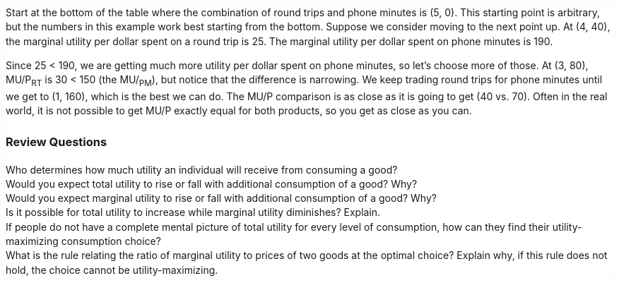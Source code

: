 Start at the bottom of the table where the combination of round trips and phone minutes is (5, 0). This starting point is arbitrary, but the numbers in this example work best starting from the bottom. Suppose we consider moving to the next point up. At (4, 40), the marginal utility per dollar spent on a round trip is 25. The marginal utility per dollar spent on phone minutes is 190.

Since 25 &lt; 190, we are getting much more utility per dollar spent on phone minutes, so let’s choose more of those. At (3, 80), MU/P<sub>RT</sub> is 30 &lt; 150 (the MU/<sub>PM</sub>), but notice that the difference is narrowing. We keep trading round trips for phone minutes until we get to (1, 160), which is the best we can do. The MU/P comparison is as close as it is going to get (40 vs. 70). Often in the real world, it is not possible to get MU/P exactly equal for both products, so you get as close as you can.

</div>
</div>

### Review Questions

<div data-type="exercise">
<div data-type="problem" markdown="1">
Who determines how much utility an individual will receive from consuming a good?

</div>
</div>

<div data-type="exercise">
<div data-type="problem" markdown="1">
Would you expect total utility to rise or fall with additional consumption of a good? Why?

</div>
</div>

<div data-type="exercise">
<div data-type="problem" markdown="1">
Would you expect marginal utility to rise or fall with additional consumption of a good? Why?

</div>
</div>

<div data-type="exercise">
<div data-type="problem" markdown="1">
Is it possible for total utility to increase while marginal utility diminishes? Explain.

</div>
</div>

<div data-type="exercise">
<div data-type="problem" markdown="1">
If people do not have a complete mental picture of total utility for every level of consumption, how can they find their utility-maximizing consumption choice?

</div>
</div>

<div data-type="exercise">
<div data-type="problem" markdown="1">
What is the rule relating the ratio of marginal utility to prices of two goods at the optimal choice? Explain why, if this rule does not hold, the choice cannot be utility-maximizing.
